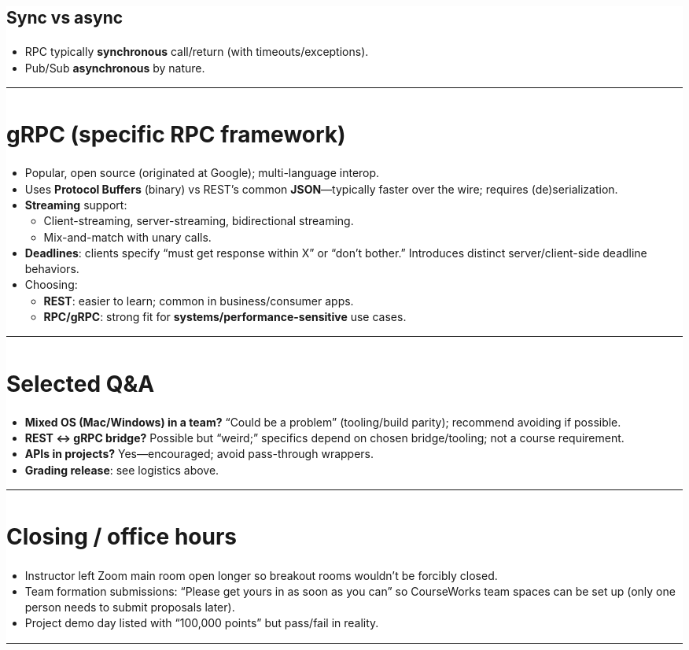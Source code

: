 ## Sync vs async

- RPC typically **synchronous** call/return (with timeouts/exceptions).
- Pub/Sub **asynchronous** by nature.

------

# gRPC (specific RPC framework)

- Popular, open source (originated at Google); multi-language interop.
- Uses **Protocol Buffers** (binary) vs REST’s common **JSON**—typically faster over the wire; requires (de)serialization.
- **Streaming** support:
  - Client-streaming, server-streaming, bidirectional streaming.
  - Mix-and-match with unary calls.
- **Deadlines**: clients specify “must get response within X” or “don’t bother.” Introduces distinct server/client-side deadline behaviors.
- Choosing:
  - **REST**: easier to learn; common in business/consumer apps.
  - **RPC/gRPC**: strong fit for **systems/performance-sensitive** use cases.

------

# Selected Q&A

- **Mixed OS (Mac/Windows) in a team?** “Could be a problem” (tooling/build parity); recommend avoiding if possible.
- **REST ↔ gRPC bridge?** Possible but “weird;” specifics depend on chosen bridge/tooling; not a course requirement.
- **APIs in projects?** Yes—encouraged; avoid pass-through wrappers.
- **Grading release**: see logistics above.

------

# Closing / office hours

- Instructor left Zoom main room open longer so breakout rooms wouldn’t be forcibly closed.
- Team formation submissions: “Please get yours in as soon as you can” so CourseWorks team spaces can be set up (only one person needs to submit proposals later).
- Project demo day listed with “100,000 points” but pass/fail in reality.

------

